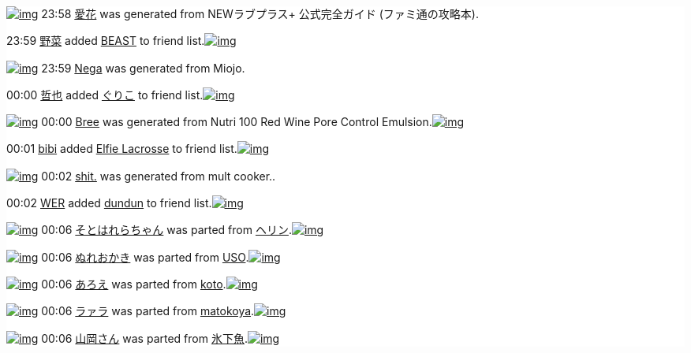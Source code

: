 [![img](http://i.imgur.com/WR0naKP.jpg)](http://www.barcodekanojo.com/kanojo/2869825/%E6%84%9B%E8%8A%B1) 23:58 [愛花](http://www.barcodekanojo.com/kanojo/2869825/%E6%84%9B%E8%8A%B1) was generated from NEWラブプラス+ 公式完全ガイド (ファミ通の攻略本).

23:59 [野菜](http://www.barcodekanojo.com/user/442370/%E9%87%8E%E8%8F%9C) added [BEAST](http://www.barcodekanojo.com/kanojo/2844225/BEAST) to friend list.[![img](http://i.imgur.com/WR0naKP.jpg)](http://www.barcodekanojo.com/kanojo/2844225/BEAST) 

[![img](http://i.imgur.com/WR0naKP.jpg)](http://www.barcodekanojo.com/kanojo/2869826/Nega) 23:59 [Nega](http://www.barcodekanojo.com/kanojo/2869826/Nega) was generated from Miojo.

00:00 [哲也](http://www.barcodekanojo.com/user/444286/%E5%93%B2%E4%B9%9F) added [ぐりこ](http://www.barcodekanojo.com/kanojo/2678955/%E3%81%90%E3%82%8A%E3%81%93) to friend list.[![img](http://i.imgur.com/WR0naKP.jpg)](http://www.barcodekanojo.com/kanojo/2678955/%E3%81%90%E3%82%8A%E3%81%93) 

[![img](http://i.imgur.com/WR0naKP.jpg)](http://www.barcodekanojo.com/kanojo/2869827/Bree) 00:00 [Bree](http://www.barcodekanojo.com/kanojo/2869827/Bree) was generated from Nutri 100 Red Wine Pore Control Emulsion.[![img](http://i.imgur.com/WR0naKP.jpg)](http://www.barcodekanojo.com/product_images/barcode/5480316/1396277982/50x50xNutri,P20100,P20Red,P20Wine,P20Pore,P20Control,P20Emulsion.jpg,qw=88,ah=88.pagespeed.ic.31n_qkefI4.jpg) 

00:01 [bibi](http://www.barcodekanojo.com/user/392100/bibi) added [Elfie Lacrosse](http://www.barcodekanojo.com/kanojo/2651121/Elfie%20Lacrosse) to friend list.[![img](http://i.imgur.com/WR0naKP.jpg)](http://www.barcodekanojo.com/kanojo/2651121/Elfie%20Lacrosse) 

[![img](http://i.imgur.com/WR0naKP.jpg)](http://www.barcodekanojo.com/kanojo/2869828/shit.) 00:02 [shit.](http://www.barcodekanojo.com/kanojo/2869828/shit.) was generated from mult cooker..

00:02 [WER](http://www.barcodekanojo.com/user/447904/WER) added [dundun](http://www.barcodekanojo.com/kanojo/2490281/dundun) to friend list.[![img](http://i.imgur.com/WR0naKP.jpg)](http://www.barcodekanojo.com/kanojo/2490281/dundun) 

[![img](http://i.imgur.com/WR0naKP.jpg)](http://www.barcodekanojo.com/kanojo/957808/%E3%81%9D%E3%81%A8%E3%81%AF%E3%82%8C%E3%82%89%E3%81%A1%E3%82%83%E3%82%93) 00:06 [そとはれらちゃん](http://www.barcodekanojo.com/kanojo/957808/%E3%81%9D%E3%81%A8%E3%81%AF%E3%82%8C%E3%82%89%E3%81%A1%E3%82%83%E3%82%93) was parted from [ヘリン](http://www.barcodekanojo.com/kanojo/957808/%E3%81%9D%E3%81%A8%E3%81%AF%E3%82%8C%E3%82%89%E3%81%A1%E3%82%83%E3%82%93).[![img](http://i.imgur.com/WR0naKP.jpg)](http://www.barcodekanojo.com/user/227867/%E3%83%98%E3%83%AA%E3%83%B3) 

[![img](http://i.imgur.com/WR0naKP.jpg)](http://www.barcodekanojo.com/kanojo/2814048/%E3%81%AC%E3%82%8C%E3%81%8A%E3%81%8B%E3%81%8D) 00:06 [ぬれおかき](http://www.barcodekanojo.com/kanojo/2814048/%E3%81%AC%E3%82%8C%E3%81%8A%E3%81%8B%E3%81%8D) was parted from [USO](http://www.barcodekanojo.com/kanojo/2814048/%E3%81%AC%E3%82%8C%E3%81%8A%E3%81%8B%E3%81%8D).[![img](http://i.imgur.com/WR0naKP.jpg)](http://www.barcodekanojo.com/user/211042/USO) 

[![img](http://i.imgur.com/WR0naKP.jpg)](http://www.barcodekanojo.com/kanojo/2830009/%E3%81%82%E3%82%8D%E3%81%88) 00:06 [あろえ](http://www.barcodekanojo.com/kanojo/2830009/%E3%81%82%E3%82%8D%E3%81%88) was parted from [koto](http://www.barcodekanojo.com/kanojo/2830009/%E3%81%82%E3%82%8D%E3%81%88).[![img](http://i.imgur.com/WR0naKP.jpg)](http://www.barcodekanojo.com/user/271022/koto) 

[![img](http://i.imgur.com/WR0naKP.jpg)](http://www.barcodekanojo.com/kanojo/2486571/%E3%83%A9%E3%82%A1%E3%83%A9) 00:06 [ラァラ](http://www.barcodekanojo.com/kanojo/2486571/%E3%83%A9%E3%82%A1%E3%83%A9) was parted from [matokoya](http://www.barcodekanojo.com/kanojo/2486571/%E3%83%A9%E3%82%A1%E3%83%A9).[![img](http://i.imgur.com/WR0naKP.jpg)](http://www.barcodekanojo.com/user/24932/matokoya) 

[![img](http://i.imgur.com/WR0naKP.jpg)](http://www.barcodekanojo.com/kanojo/2776971/%E5%B1%B1%E5%B2%A1%E3%81%95%E3%82%93) 00:06 [山岡さん](http://www.barcodekanojo.com/kanojo/2776971/%E5%B1%B1%E5%B2%A1%E3%81%95%E3%82%93) was parted from [氷下魚](http://www.barcodekanojo.com/kanojo/2776971/%E5%B1%B1%E5%B2%A1%E3%81%95%E3%82%93).[![img](http://i.imgur.com/WR0naKP.jpg)](http://www.barcodekanojo.com/user/246836/%E6%B0%B7%E4%B8%8B%E9%AD%9A) 
